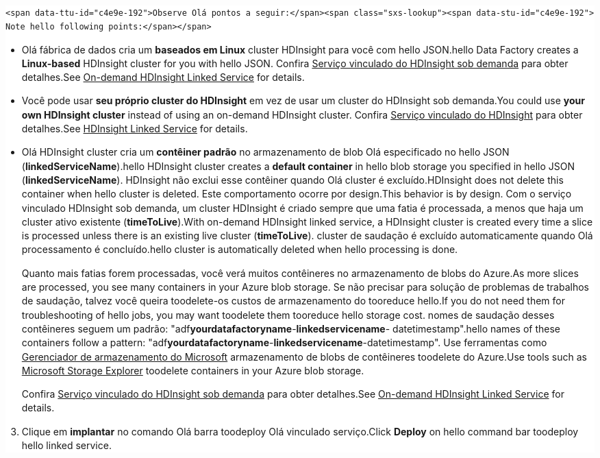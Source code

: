     <span data-ttu-id="c4e9e-192">Observe Olá pontos a seguir:</span><span class="sxs-lookup"><span data-stu-id="c4e9e-192">Note hello following points:</span></span>

   * <span data-ttu-id="c4e9e-193">Olá fábrica de dados cria um **baseados em Linux** cluster HDInsight para você com hello JSON.</span><span class="sxs-lookup"><span data-stu-id="c4e9e-193">hello Data Factory creates a **Linux-based** HDInsight cluster for you with hello JSON.</span></span> <span data-ttu-id="c4e9e-194">Confira [Serviço vinculado do HDInsight sob demanda](data-factory-compute-linked-services.md#azure-hdinsight-on-demand-linked-service) para obter detalhes.</span><span class="sxs-lookup"><span data-stu-id="c4e9e-194">See [On-demand HDInsight Linked Service](data-factory-compute-linked-services.md#azure-hdinsight-on-demand-linked-service) for details.</span></span>
   * <span data-ttu-id="c4e9e-195">Você pode usar **seu próprio cluster do HDInsight** em vez de usar um cluster do HDInsight sob demanda.</span><span class="sxs-lookup"><span data-stu-id="c4e9e-195">You could use **your own HDInsight cluster** instead of using an on-demand HDInsight cluster.</span></span> <span data-ttu-id="c4e9e-196">Confira [Serviço vinculado do HDInsight](data-factory-compute-linked-services.md#azure-hdinsight-linked-service) para obter detalhes.</span><span class="sxs-lookup"><span data-stu-id="c4e9e-196">See [HDInsight Linked Service](data-factory-compute-linked-services.md#azure-hdinsight-linked-service) for details.</span></span>
   * <span data-ttu-id="c4e9e-197">Olá HDInsight cluster cria um **contêiner padrão** no armazenamento de blob Olá especificado no hello JSON (**linkedServiceName**).</span><span class="sxs-lookup"><span data-stu-id="c4e9e-197">hello HDInsight cluster creates a **default container** in hello blob storage you specified in hello JSON (**linkedServiceName**).</span></span> <span data-ttu-id="c4e9e-198">HDInsight não exclui esse contêiner quando Olá cluster é excluído.</span><span class="sxs-lookup"><span data-stu-id="c4e9e-198">HDInsight does not delete this container when hello cluster is deleted.</span></span> <span data-ttu-id="c4e9e-199">Este comportamento ocorre por design.</span><span class="sxs-lookup"><span data-stu-id="c4e9e-199">This behavior is by design.</span></span> <span data-ttu-id="c4e9e-200">Com o serviço vinculado HDInsight sob demanda, um cluster HDInsight é criado sempre que uma fatia é processada, a menos que haja um cluster ativo existente (**timeToLive**).</span><span class="sxs-lookup"><span data-stu-id="c4e9e-200">With on-demand HDInsight linked service, a HDInsight cluster is created every time a slice is processed unless there is an existing live cluster (**timeToLive**).</span></span> <span data-ttu-id="c4e9e-201">cluster de saudação é excluído automaticamente quando Olá processamento é concluído.</span><span class="sxs-lookup"><span data-stu-id="c4e9e-201">hello cluster is automatically deleted when hello processing is done.</span></span>

       <span data-ttu-id="c4e9e-202">Quanto mais fatias forem processadas, você verá muitos contêineres no armazenamento de blobs do Azure.</span><span class="sxs-lookup"><span data-stu-id="c4e9e-202">As more slices are processed, you see many containers in your Azure blob storage.</span></span> <span data-ttu-id="c4e9e-203">Se não precisar para solução de problemas de trabalhos de saudação, talvez você queira toodelete-os custos de armazenamento do tooreduce hello.</span><span class="sxs-lookup"><span data-stu-id="c4e9e-203">If you do not need them for troubleshooting of hello jobs, you may want toodelete them tooreduce hello storage cost.</span></span> <span data-ttu-id="c4e9e-204">nomes de saudação desses contêineres seguem um padrão: "adf**yourdatafactoryname**-**linkedservicename**- datetimestamp".</span><span class="sxs-lookup"><span data-stu-id="c4e9e-204">hello names of these containers follow a pattern: "adf**yourdatafactoryname**-**linkedservicename**-datetimestamp".</span></span> <span data-ttu-id="c4e9e-205">Use ferramentas como [Gerenciador de armazenamento do Microsoft](http://storageexplorer.com/) armazenamento de blobs de contêineres toodelete do Azure.</span><span class="sxs-lookup"><span data-stu-id="c4e9e-205">Use tools such as [Microsoft Storage Explorer](http://storageexplorer.com/) toodelete containers in your Azure blob storage.</span></span>

     <span data-ttu-id="c4e9e-206">Confira [Serviço vinculado do HDInsight sob demanda](data-factory-compute-linked-services.md#azure-hdinsight-on-demand-linked-service) para obter detalhes.</span><span class="sxs-lookup"><span data-stu-id="c4e9e-206">See [On-demand HDInsight Linked Service](data-factory-compute-linked-services.md#azure-hdinsight-on-demand-linked-service) for details.</span></span>
3. <span data-ttu-id="c4e9e-207">Clique em **implantar** no comando Olá barra toodeploy Olá vinculado serviço.</span><span class="sxs-lookup"><span data-stu-id="c4e9e-207">Click **Deploy** on hello command bar toodeploy hello linked service.</span></span>
